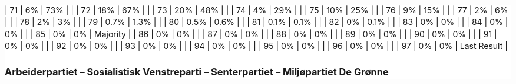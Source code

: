 | 71 | 6% | 73% |  |
| 72 | 18% | 67% |  |
| 73 | 20% | 48% |  |
| 74 | 4% | 29% |  |
| 75 | 10% | 25% |  |
| 76 | 9% | 15% |  |
| 77 | 2% | 6% |  |
| 78 | 2% | 3% |  |
| 79 | 0.7% | 1.3% |  |
| 80 | 0.5% | 0.6% |  |
| 81 | 0.1% | 0.1% |  |
| 82 | 0% | 0.1% |  |
| 83 | 0% | 0% |  |
| 84 | 0% | 0% |  |
| 85 | 0% | 0% | Majority |
| 86 | 0% | 0% |  |
| 87 | 0% | 0% |  |
| 88 | 0% | 0% |  |
| 89 | 0% | 0% |  |
| 90 | 0% | 0% |  |
| 91 | 0% | 0% |  |
| 92 | 0% | 0% |  |
| 93 | 0% | 0% |  |
| 94 | 0% | 0% |  |
| 95 | 0% | 0% |  |
| 96 | 0% | 0% |  |
| 97 | 0% | 0% | Last Result |

### Arbeiderpartiet – Sosialistisk Venstreparti – Senterpartiet – Miljøpartiet De Grønne
